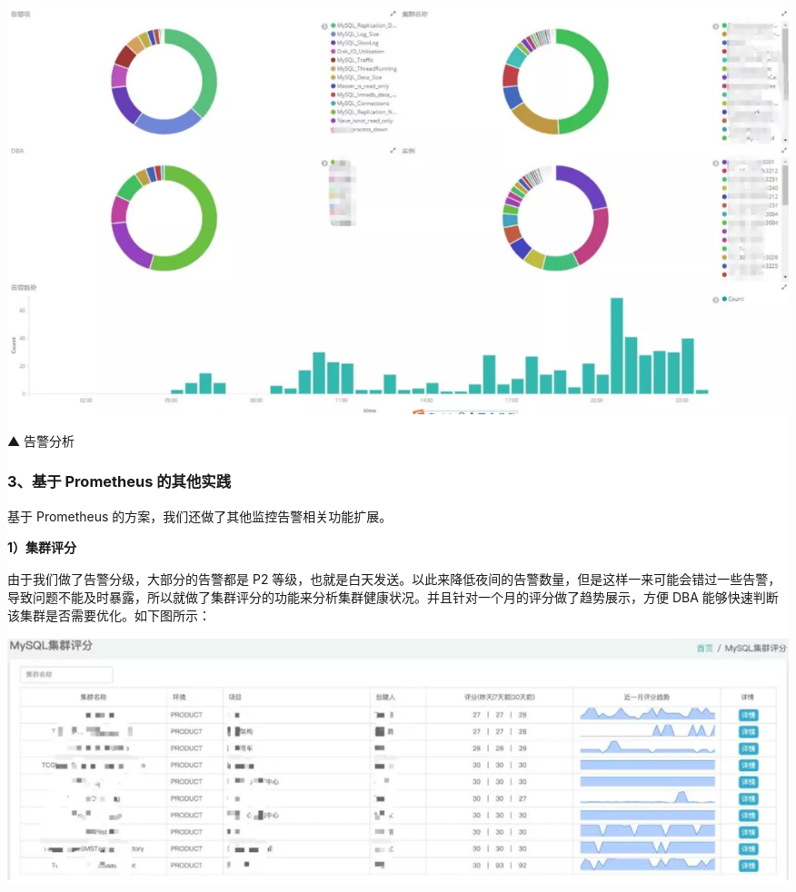 ![img](从Zabbix到Prometheus，同程艺龙数据库监控系统的实践-InfoQ.assets/b6c7784ac01f5103a3c8479b59887275.png)



▲ 告警分析



### 3、基于 Prometheus 的其他实践



基于 Prometheus 的方案，我们还做了其他监控告警相关功能扩展。



**1）集群评分**



由于我们做了告警分级，大部分的告警都是 P2 等级，也就是白天发送。以此来降低夜间的告警数量，但是这样一来可能会错过一些告警，导致问题不能及时暴露，所以就做了集群评分的功能来分析集群健康状况。并且针对一个月的评分做了趋势展示，方便 DBA 能够快速判断该集群是否需要优化。如下图所示：



![img](从Zabbix到Prometheus，同程艺龙数据库监控系统的实践-InfoQ.assets/0d1c422c2b8a96193b7fc2f5e2d76bf3.png)
